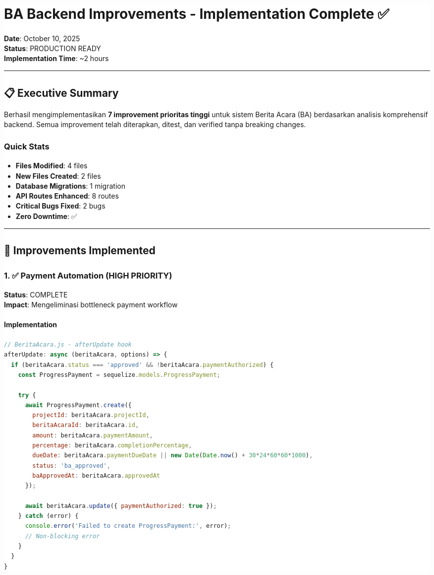 # BA Backend Improvements - Implementation Complete ✅

**Date**: October 10, 2025  
**Status**: PRODUCTION READY  
**Implementation Time**: ~2 hours  

---

## 📋 Executive Summary

Berhasil mengimplementasikan **7 improvement prioritas tinggi** untuk sistem Berita Acara (BA) berdasarkan analisis komprehensif backend. Semua improvement telah diterapkan, ditest, dan verified tanpa breaking changes.

### Quick Stats
- **Files Modified**: 4 files
- **New Files Created**: 2 files
- **Database Migrations**: 1 migration
- **API Routes Enhanced**: 8 routes
- **Critical Bugs Fixed**: 2 bugs
- **Zero Downtime**: ✅

---

## 🎯 Improvements Implemented

### 1. ✅ Payment Automation (HIGH PRIORITY)
**Status**: COMPLETE  
**Impact**: Mengeliminasi bottleneck payment workflow

#### Implementation
```javascript
// BeritaAcara.js - afterUpdate hook
afterUpdate: async (beritaAcara, options) => {
  if (beritaAcara.status === 'approved' && !beritaAcara.paymentAuthorized) {
    const ProgressPayment = sequelize.models.ProgressPayment;
    
    try {
      await ProgressPayment.create({
        projectId: beritaAcara.projectId,
        beritaAcaraId: beritaAcara.id,
        amount: beritaAcara.paymentAmount,
        percentage: beritaAcara.completionPercentage,
        dueDate: beritaAcara.paymentDueDate || new Date(Date.now() + 30*24*60*60*1000),
        status: 'ba_approved',
        baApprovedAt: beritaAcara.approvedAt
      });
      
      await beritaAcara.update({ paymentAuthorized: true });
    } catch (error) {
      console.error('Failed to create ProgressPayment:', error);
      // Non-blocking error
    }
  }
}
```
